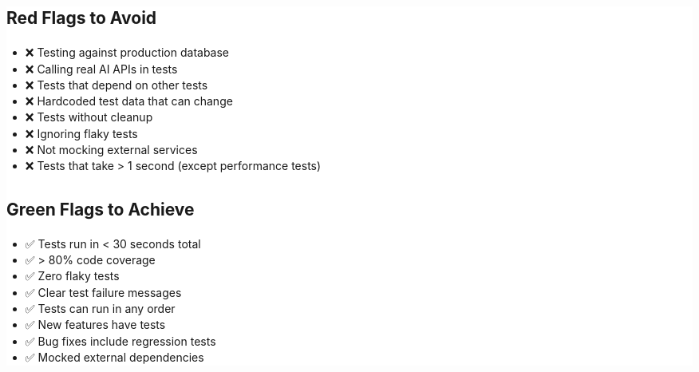 ## Red Flags to Avoid

- ❌ Testing against production database
- ❌ Calling real AI APIs in tests
- ❌ Tests that depend on other tests
- ❌ Hardcoded test data that can change
- ❌ Tests without cleanup
- ❌ Ignoring flaky tests
- ❌ Not mocking external services
- ❌ Tests that take > 1 second (except performance tests)

## Green Flags to Achieve

- ✅ Tests run in < 30 seconds total
- ✅ > 80% code coverage
- ✅ Zero flaky tests
- ✅ Clear test failure messages
- ✅ Tests can run in any order
- ✅ New features have tests
- ✅ Bug fixes include regression tests
- ✅ Mocked external dependencies
